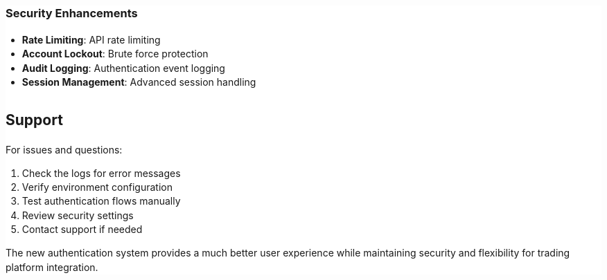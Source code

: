 ### Security Enhancements
- **Rate Limiting**: API rate limiting
- **Account Lockout**: Brute force protection
- **Audit Logging**: Authentication event logging
- **Session Management**: Advanced session handling

## Support

For issues and questions:
1. Check the logs for error messages
2. Verify environment configuration
3. Test authentication flows manually
4. Review security settings
5. Contact support if needed

The new authentication system provides a much better user experience while maintaining security and flexibility for trading platform integration.
